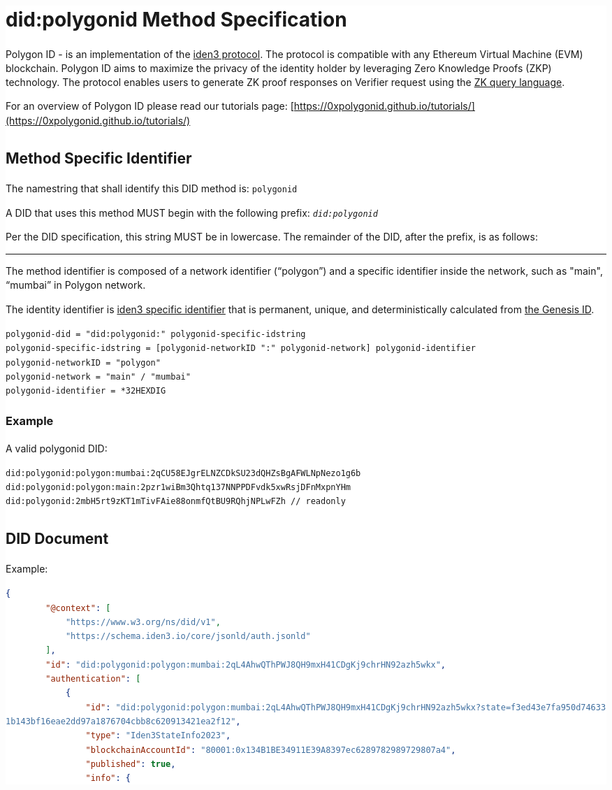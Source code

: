 # did:polygonid Method Specification

Polygon ID - is an implementation of the [iden3 protocol](https://docs.iden3.io/protocol/spec/). The protocol is compatible with any Ethereum Virtual Machine (EVM) blockchain. Polygon ID aims to maximize the privacy of the identity holder by leveraging Zero Knowledge Proofs (ZKP) technology. The protocol enables users to generate ZK proof responses on Verifier request using the [ZK query language](https://0xpolygonid.github.io/tutorials/verifier/verification-library/zk-query-language/).

For an overview of Polygon ID please read our tutorials page: [https://0xpolygonid.github.io/tutorials/](https://0xpolygonid.github.io/tutorials/)

## Method Specific Identifier

The namestring that shall identify this DID method is: `polygonid`

A DID that uses this method MUST begin with the following prefix: *`did:polygonid`*

Per the DID specification, this string MUST be in lowercase. The remainder of the DID, after the prefix, is as follows:

---

The method identifier is composed of a network identifier (“polygon”) and a specific identifier inside the network, such as "main", “mumbai” in Polygon network.

The identity identifier is [iden3 specific identifier](https://docs.iden3.io/getting-started/identity/identifier/) that is permanent, unique, and deterministically calculated from [the Genesis ID](https://docs.iden3.io/protocol/spec/#genesis-id).

```
polygonid-did = "did:polygonid:" polygonid-specific-idstring
polygonid-specific-idstring = [polygonid-networkID ":" polygonid-network] polygonid-identifier
polygonid-networkID = "polygon"
polygonid-network = "main" / "mumbai"
polygonid-identifier = *32HEXDIG
```

### Example

A valid polygonid DID:

```
did:polygonid:polygon:mumbai:2qCU58EJgrELNZCDkSU23dQHZsBgAFWLNpNezo1g6b
did:polygonid:polygon:main:2pzr1wiBm3Qhtq137NNPPDFvdk5xwRsjDFnMxpnYHm
did:polygonid:2mbH5rt9zKT1mTivFAie88onmfQtBU9RQhjNPLwFZh // readonly
```

## DID Document


Example:

```json
{
        "@context": [
            "https://www.w3.org/ns/did/v1",
            "https://schema.iden3.io/core/jsonld/auth.jsonld"
        ],
        "id": "did:polygonid:polygon:mumbai:2qL4AhwQThPWJ8QH9mxH41CDgKj9chrHN92azh5wkx",
        "authentication": [
            {
                "id": "did:polygonid:polygon:mumbai:2qL4AhwQThPWJ8QH9mxH41CDgKj9chrHN92azh5wkx?state=f3ed43e7fa950d746331b143bf16eae2dd97a1876704cbb8c620913421ea2f12",
                "type": "Iden3StateInfo2023",
                "blockchainAccountId": "80001:0x134B1BE34911E39A8397ec6289782989729807a4",
                "published": true,
                "info": {
```